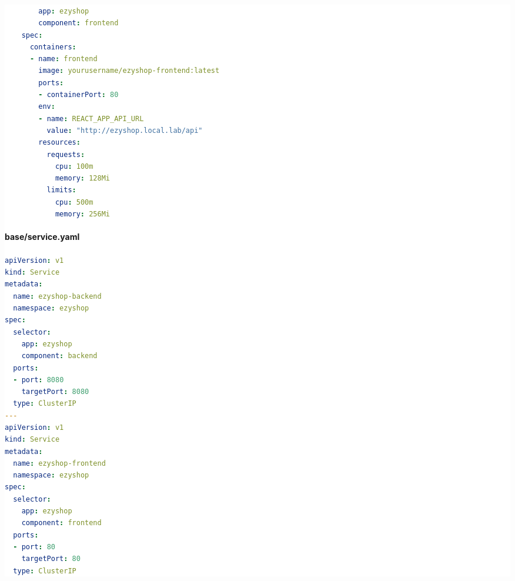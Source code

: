 ```yaml
        app: ezyshop
        component: frontend
    spec:
      containers:
      - name: frontend
        image: yourusername/ezyshop-frontend:latest
        ports:
        - containerPort: 80
        env:
        - name: REACT_APP_API_URL
          value: "http://ezyshop.local.lab/api"
        resources:
          requests:
            cpu: 100m
            memory: 128Mi
          limits:
            cpu: 500m
            memory: 256Mi
```

#### base/service.yaml

```yaml
apiVersion: v1
kind: Service
metadata:
  name: ezyshop-backend
  namespace: ezyshop
spec:
  selector:
    app: ezyshop
    component: backend
  ports:
  - port: 8080
    targetPort: 8080
  type: ClusterIP
---
apiVersion: v1
kind: Service
metadata:
  name: ezyshop-frontend
  namespace: ezyshop
spec:
  selector:
    app: ezyshop
    component: frontend
  ports:
  - port: 80
    targetPort: 80
  type: ClusterIP
```
